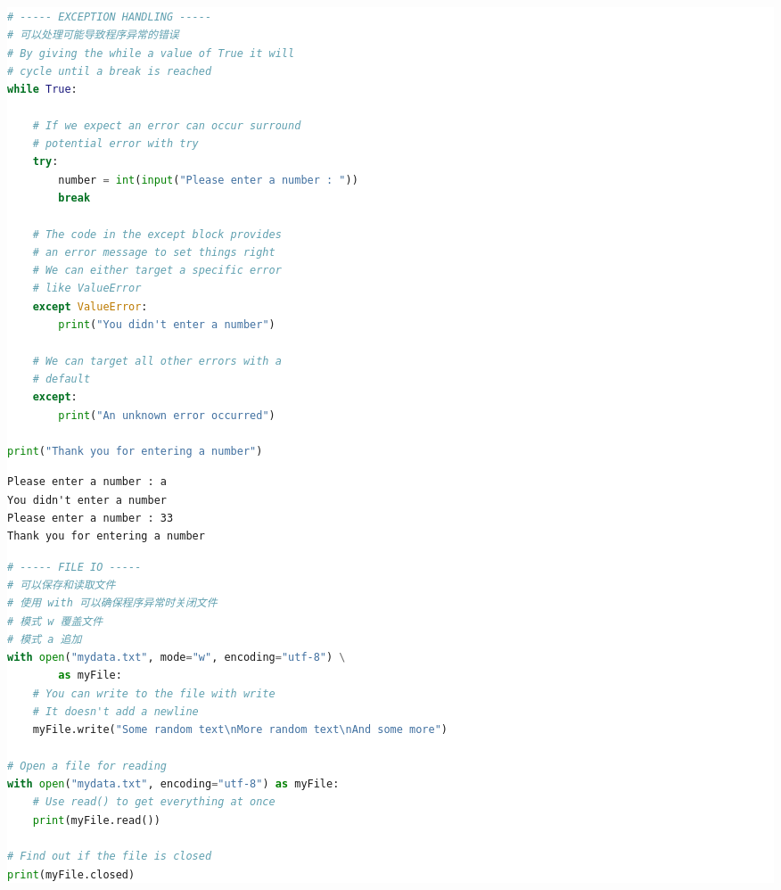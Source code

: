 
```python
# ----- EXCEPTION HANDLING -----
# 可以处理可能导致程序异常的错误
# By giving the while a value of True it will
# cycle until a break is reached
while True:
 
    # If we expect an error can occur surround
    # potential error with try
    try:
        number = int(input("Please enter a number : "))
        break
 
    # The code in the except block provides
    # an error message to set things right
    # We can either target a specific error
    # like ValueError
    except ValueError:
        print("You didn't enter a number")
 
    # We can target all other errors with a
    # default
    except:
        print("An unknown error occurred")

print("Thank you for entering a number")
```

    Please enter a number : a
    You didn't enter a number
    Please enter a number : 33
    Thank you for entering a number



```python
# ----- FILE IO -----
# 可以保存和读取文件
# 使用 with 可以确保程序异常时关闭文件
# 模式 w 覆盖文件
# 模式 a 追加
with open("mydata.txt", mode="w", encoding="utf-8") \
        as myFile:
    # You can write to the file with write
    # It doesn't add a newline
    myFile.write("Some random text\nMore random text\nAnd some more")

# Open a file for reading
with open("mydata.txt", encoding="utf-8") as myFile:
    # Use read() to get everything at once
    print(myFile.read())

# Find out if the file is closed
print(myFile.closed)
```
